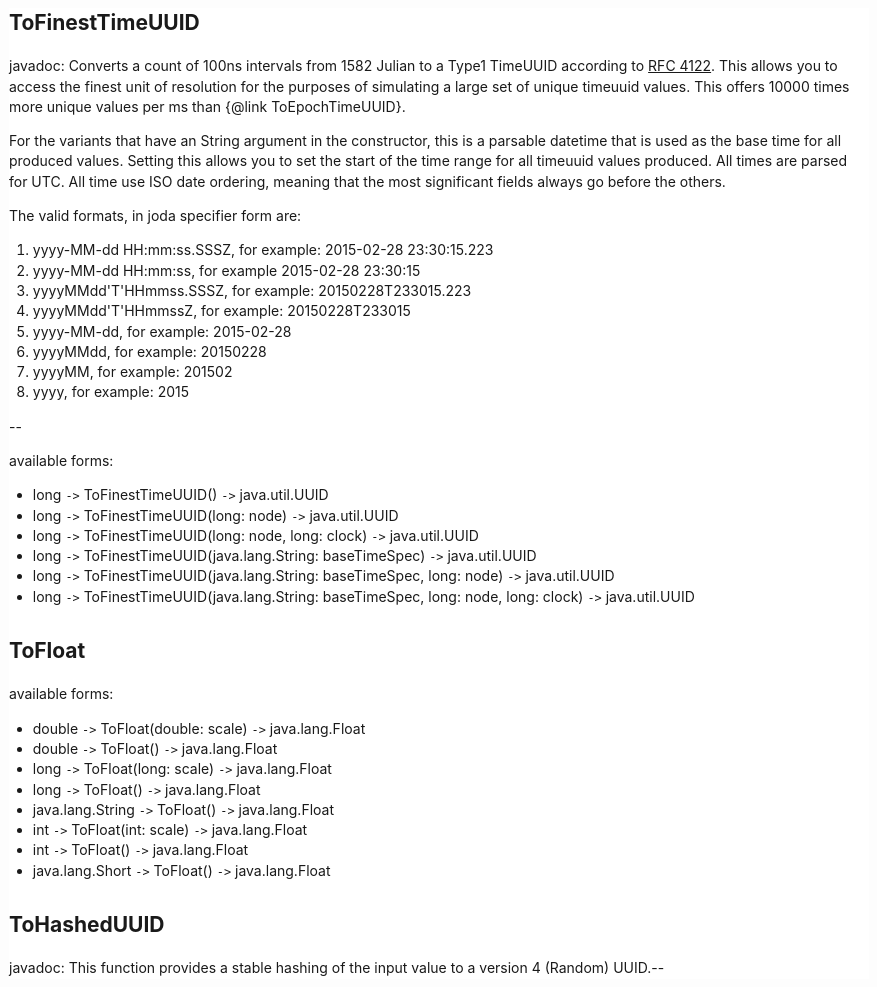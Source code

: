 ## ToFinestTimeUUID
javadoc:
Converts a count of 100ns intervals from 1582 Julian to a Type1 TimeUUID
 according to <a href="https://www.ietf.org/rfc/rfc4122.txt">RFC 4122</a>.
 This allows you to access the finest unit of resolution for the
 purposes of simulating a large set of unique timeuuid values. This offers
 10000 times more unique values per ms than {@link ToEpochTimeUUID}.

 For the variants that have an String argument in the constructor, this is
 a parsable datetime that is used as the base time for all produced values.
 Setting this allows you to set the start of the time range for all timeuuid
 values produced. All times are parsed for UTC. All time use ISO date ordering,
 meaning that the most significant fields always go before the others.

 The valid formats, in joda specifier form are:

 <ol>
 <li>yyyy-MM-dd HH:mm:ss.SSSZ, for example: 2015-02-28 23:30:15.223</li>
 <li>yyyy-MM-dd HH:mm:ss, for example 2015-02-28 23:30:15</li>
 <li>yyyyMMdd'T'HHmmss.SSSZ, for example: 20150228T233015.223</li>
 <li>yyyyMMdd'T'HHmmssZ, for example: 20150228T233015</li>
 <li>yyyy-MM-dd, for example: 2015-02-28</li>
 <li>yyyyMMdd, for example: 20150228</li>
 <li>yyyyMM, for example: 201502</li>
 <li>yyyy, for example: 2015</li>
 </ol>--

available forms:

- long `->` ToFinestTimeUUID() `->` java.util.UUID
- long `->` ToFinestTimeUUID(long: node) `->` java.util.UUID
- long `->` ToFinestTimeUUID(long: node, long: clock) `->` java.util.UUID
- long `->` ToFinestTimeUUID(java.lang.String: baseTimeSpec) `->` java.util.UUID
- long `->` ToFinestTimeUUID(java.lang.String: baseTimeSpec, long: node) `->` java.util.UUID
- long `->` ToFinestTimeUUID(java.lang.String: baseTimeSpec, long: node, long: clock) `->` java.util.UUID

## ToFloat

available forms:

- double `->` ToFloat(double: scale) `->` java.lang.Float
- double `->` ToFloat() `->` java.lang.Float
- long `->` ToFloat(long: scale) `->` java.lang.Float
- long `->` ToFloat() `->` java.lang.Float
- java.lang.String `->` ToFloat() `->` java.lang.Float
- int `->` ToFloat(int: scale) `->` java.lang.Float
- int `->` ToFloat() `->` java.lang.Float
- java.lang.Short `->` ToFloat() `->` java.lang.Float

## ToHashedUUID
javadoc:
This function provides a stable hashing of the input value to
 a version 4 (Random) UUID.--
